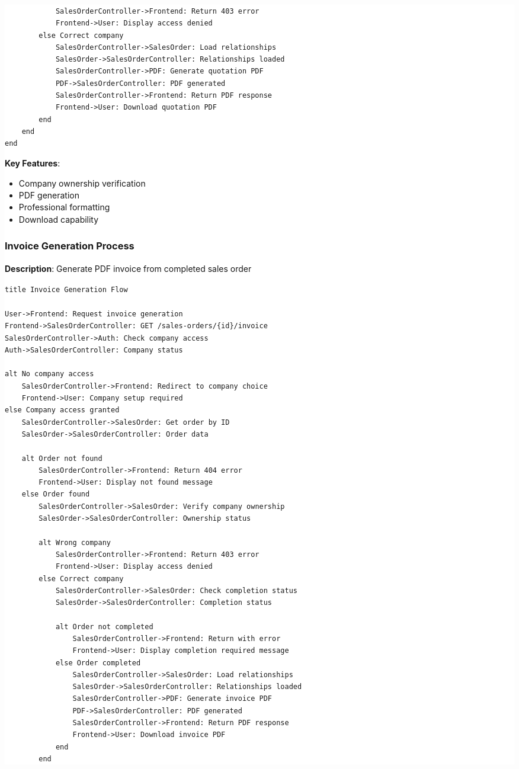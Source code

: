 ```sequence
            SalesOrderController->Frontend: Return 403 error
            Frontend->User: Display access denied
        else Correct company
            SalesOrderController->SalesOrder: Load relationships
            SalesOrder->SalesOrderController: Relationships loaded
            SalesOrderController->PDF: Generate quotation PDF
            PDF->SalesOrderController: PDF generated
            SalesOrderController->Frontend: Return PDF response
            Frontend->User: Download quotation PDF
        end
    end
end
```

**Key Features**:
- Company ownership verification
- PDF generation
- Professional formatting
- Download capability

### Invoice Generation Process
**Description**: Generate PDF invoice from completed sales order

```sequence
title Invoice Generation Flow

User->Frontend: Request invoice generation
Frontend->SalesOrderController: GET /sales-orders/{id}/invoice
SalesOrderController->Auth: Check company access
Auth->SalesOrderController: Company status

alt No company access
    SalesOrderController->Frontend: Redirect to company choice
    Frontend->User: Company setup required
else Company access granted
    SalesOrderController->SalesOrder: Get order by ID
    SalesOrder->SalesOrderController: Order data
    
    alt Order not found
        SalesOrderController->Frontend: Return 404 error
        Frontend->User: Display not found message
    else Order found
        SalesOrderController->SalesOrder: Verify company ownership
        SalesOrder->SalesOrderController: Ownership status
        
        alt Wrong company
            SalesOrderController->Frontend: Return 403 error
            Frontend->User: Display access denied
        else Correct company
            SalesOrderController->SalesOrder: Check completion status
            SalesOrder->SalesOrderController: Completion status
            
            alt Order not completed
                SalesOrderController->Frontend: Return with error
                Frontend->User: Display completion required message
            else Order completed
                SalesOrderController->SalesOrder: Load relationships
                SalesOrder->SalesOrderController: Relationships loaded
                SalesOrderController->PDF: Generate invoice PDF
                PDF->SalesOrderController: PDF generated
                SalesOrderController->Frontend: Return PDF response
                Frontend->User: Download invoice PDF
            end
        end
```